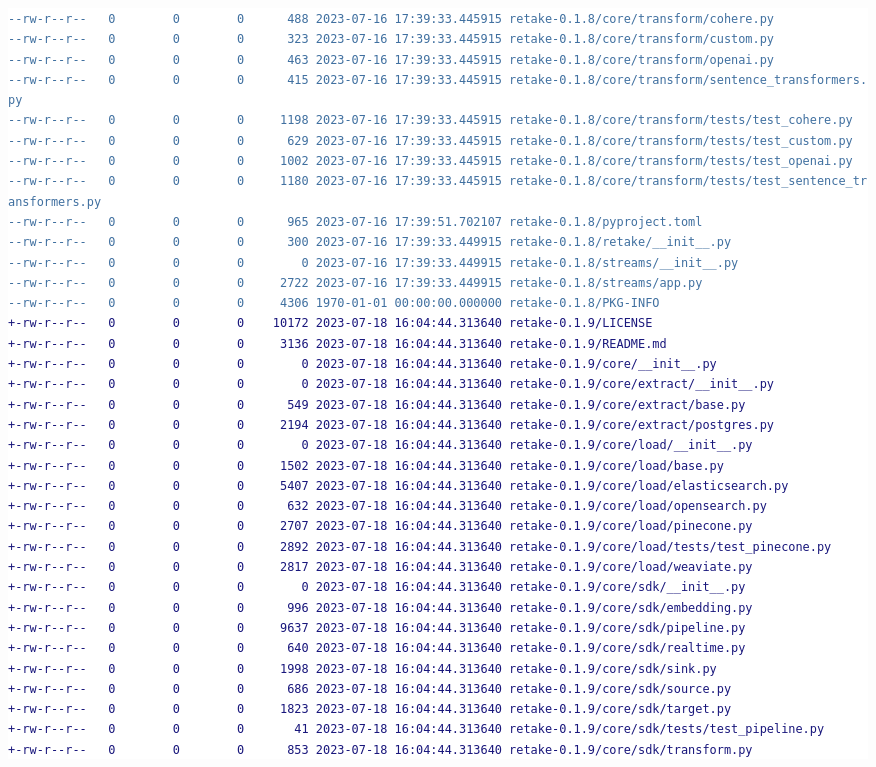 ```diff
--rw-r--r--   0        0        0      488 2023-07-16 17:39:33.445915 retake-0.1.8/core/transform/cohere.py
--rw-r--r--   0        0        0      323 2023-07-16 17:39:33.445915 retake-0.1.8/core/transform/custom.py
--rw-r--r--   0        0        0      463 2023-07-16 17:39:33.445915 retake-0.1.8/core/transform/openai.py
--rw-r--r--   0        0        0      415 2023-07-16 17:39:33.445915 retake-0.1.8/core/transform/sentence_transformers.py
--rw-r--r--   0        0        0     1198 2023-07-16 17:39:33.445915 retake-0.1.8/core/transform/tests/test_cohere.py
--rw-r--r--   0        0        0      629 2023-07-16 17:39:33.445915 retake-0.1.8/core/transform/tests/test_custom.py
--rw-r--r--   0        0        0     1002 2023-07-16 17:39:33.445915 retake-0.1.8/core/transform/tests/test_openai.py
--rw-r--r--   0        0        0     1180 2023-07-16 17:39:33.445915 retake-0.1.8/core/transform/tests/test_sentence_transformers.py
--rw-r--r--   0        0        0      965 2023-07-16 17:39:51.702107 retake-0.1.8/pyproject.toml
--rw-r--r--   0        0        0      300 2023-07-16 17:39:33.449915 retake-0.1.8/retake/__init__.py
--rw-r--r--   0        0        0        0 2023-07-16 17:39:33.449915 retake-0.1.8/streams/__init__.py
--rw-r--r--   0        0        0     2722 2023-07-16 17:39:33.449915 retake-0.1.8/streams/app.py
--rw-r--r--   0        0        0     4306 1970-01-01 00:00:00.000000 retake-0.1.8/PKG-INFO
+-rw-r--r--   0        0        0    10172 2023-07-18 16:04:44.313640 retake-0.1.9/LICENSE
+-rw-r--r--   0        0        0     3136 2023-07-18 16:04:44.313640 retake-0.1.9/README.md
+-rw-r--r--   0        0        0        0 2023-07-18 16:04:44.313640 retake-0.1.9/core/__init__.py
+-rw-r--r--   0        0        0        0 2023-07-18 16:04:44.313640 retake-0.1.9/core/extract/__init__.py
+-rw-r--r--   0        0        0      549 2023-07-18 16:04:44.313640 retake-0.1.9/core/extract/base.py
+-rw-r--r--   0        0        0     2194 2023-07-18 16:04:44.313640 retake-0.1.9/core/extract/postgres.py
+-rw-r--r--   0        0        0        0 2023-07-18 16:04:44.313640 retake-0.1.9/core/load/__init__.py
+-rw-r--r--   0        0        0     1502 2023-07-18 16:04:44.313640 retake-0.1.9/core/load/base.py
+-rw-r--r--   0        0        0     5407 2023-07-18 16:04:44.313640 retake-0.1.9/core/load/elasticsearch.py
+-rw-r--r--   0        0        0      632 2023-07-18 16:04:44.313640 retake-0.1.9/core/load/opensearch.py
+-rw-r--r--   0        0        0     2707 2023-07-18 16:04:44.313640 retake-0.1.9/core/load/pinecone.py
+-rw-r--r--   0        0        0     2892 2023-07-18 16:04:44.313640 retake-0.1.9/core/load/tests/test_pinecone.py
+-rw-r--r--   0        0        0     2817 2023-07-18 16:04:44.313640 retake-0.1.9/core/load/weaviate.py
+-rw-r--r--   0        0        0        0 2023-07-18 16:04:44.313640 retake-0.1.9/core/sdk/__init__.py
+-rw-r--r--   0        0        0      996 2023-07-18 16:04:44.313640 retake-0.1.9/core/sdk/embedding.py
+-rw-r--r--   0        0        0     9637 2023-07-18 16:04:44.313640 retake-0.1.9/core/sdk/pipeline.py
+-rw-r--r--   0        0        0      640 2023-07-18 16:04:44.313640 retake-0.1.9/core/sdk/realtime.py
+-rw-r--r--   0        0        0     1998 2023-07-18 16:04:44.313640 retake-0.1.9/core/sdk/sink.py
+-rw-r--r--   0        0        0      686 2023-07-18 16:04:44.313640 retake-0.1.9/core/sdk/source.py
+-rw-r--r--   0        0        0     1823 2023-07-18 16:04:44.313640 retake-0.1.9/core/sdk/target.py
+-rw-r--r--   0        0        0       41 2023-07-18 16:04:44.313640 retake-0.1.9/core/sdk/tests/test_pipeline.py
+-rw-r--r--   0        0        0      853 2023-07-18 16:04:44.313640 retake-0.1.9/core/sdk/transform.py
```